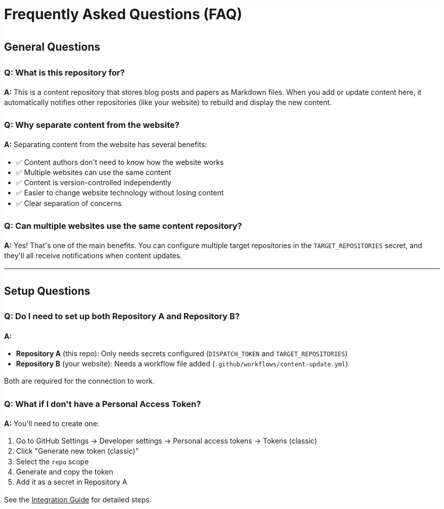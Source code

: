 # Frequently Asked Questions (FAQ)

## General Questions

### Q: What is this repository for?

**A:** This is a content repository that stores blog posts and papers as Markdown files. When you add or update content here, it automatically notifies other repositories (like your website) to rebuild and display the new content.

### Q: Why separate content from the website?

**A:** Separating content from the website has several benefits:
- ✅ Content authors don't need to know how the website works
- ✅ Multiple websites can use the same content
- ✅ Content is version-controlled independently
- ✅ Easier to change website technology without losing content
- ✅ Clear separation of concerns

### Q: Can multiple websites use the same content repository?

**A:** Yes! That's one of the main benefits. You can configure multiple target repositories in the `TARGET_REPOSITORIES` secret, and they'll all receive notifications when content updates.

---

## Setup Questions

### Q: Do I need to set up both Repository A and Repository B?

**A:** 
- **Repository A** (this repo): Only needs secrets configured (`DISPATCH_TOKEN` and `TARGET_REPOSITORIES`)
- **Repository B** (your website): Needs a workflow file added (`.github/workflows/content-update.yml`)

Both are required for the connection to work.

### Q: What if I don't have a Personal Access Token?

**A:** You'll need to create one:
1. Go to GitHub Settings → Developer settings → Personal access tokens → Tokens (classic)
2. Click "Generate new token (classic)"
3. Select the `repo` scope
4. Generate and copy the token
5. Add it as a secret in Repository A

See the [Integration Guide](INTEGRATION_GUIDE.md) for detailed steps.
